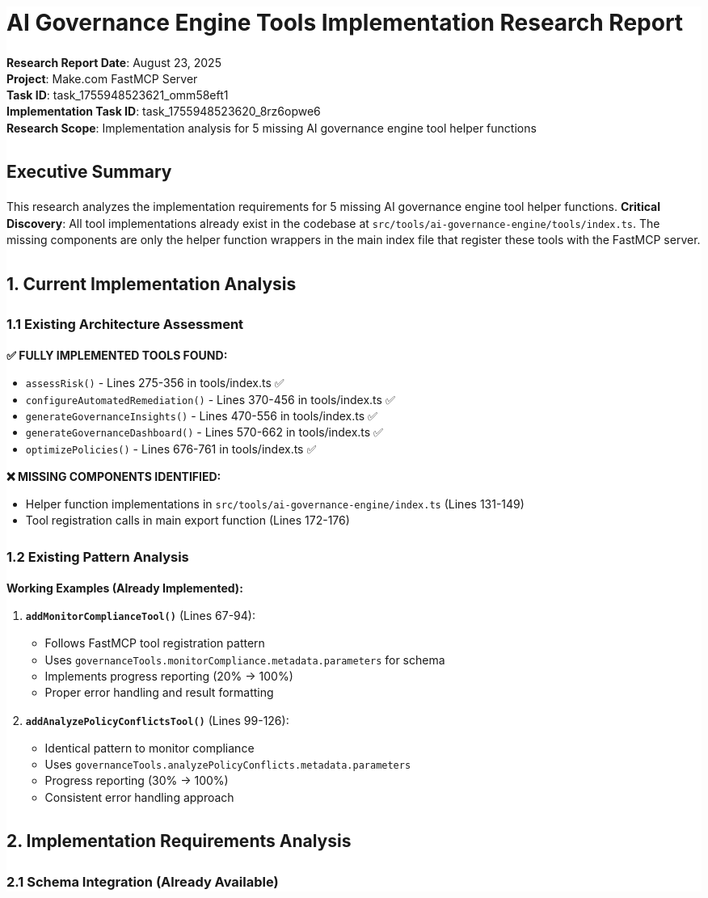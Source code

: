 # AI Governance Engine Tools Implementation Research Report

**Research Report Date**: August 23, 2025  
**Project**: Make.com FastMCP Server  
**Task ID**: task_1755948523621_omm58eft1  
**Implementation Task ID**: task_1755948523620_8rz6opwe6  
**Research Scope**: Implementation analysis for 5 missing AI governance engine tool helper functions

## Executive Summary

This research analyzes the implementation requirements for 5 missing AI governance engine tool helper functions. **Critical Discovery**: All tool implementations already exist in the codebase at `src/tools/ai-governance-engine/tools/index.ts`. The missing components are only the helper function wrappers in the main index file that register these tools with the FastMCP server.

## 1. Current Implementation Analysis

### 1.1 Existing Architecture Assessment

**✅ FULLY IMPLEMENTED TOOLS FOUND:**
- `assessRisk()` - Lines 275-356 in tools/index.ts ✅
- `configureAutomatedRemediation()` - Lines 370-456 in tools/index.ts ✅
- `generateGovernanceInsights()` - Lines 470-556 in tools/index.ts ✅
- `generateGovernanceDashboard()` - Lines 570-662 in tools/index.ts ✅
- `optimizePolicies()` - Lines 676-761 in tools/index.ts ✅

**❌ MISSING COMPONENTS IDENTIFIED:**
- Helper function implementations in `src/tools/ai-governance-engine/index.ts` (Lines 131-149)
- Tool registration calls in main export function (Lines 172-176)

### 1.2 Existing Pattern Analysis

**Working Examples (Already Implemented):**
1. **`addMonitorComplianceTool()`** (Lines 67-94):
   - Follows FastMCP tool registration pattern
   - Uses `governanceTools.monitorCompliance.metadata.parameters` for schema
   - Implements progress reporting (20% → 100%)
   - Proper error handling and result formatting

2. **`addAnalyzePolicyConflictsTool()`** (Lines 99-126):
   - Identical pattern to monitor compliance
   - Uses `governanceTools.analyzePolicyConflicts.metadata.parameters`
   - Progress reporting (30% → 100%)
   - Consistent error handling approach

## 2. Implementation Requirements Analysis

### 2.1 Schema Integration (Already Available)
